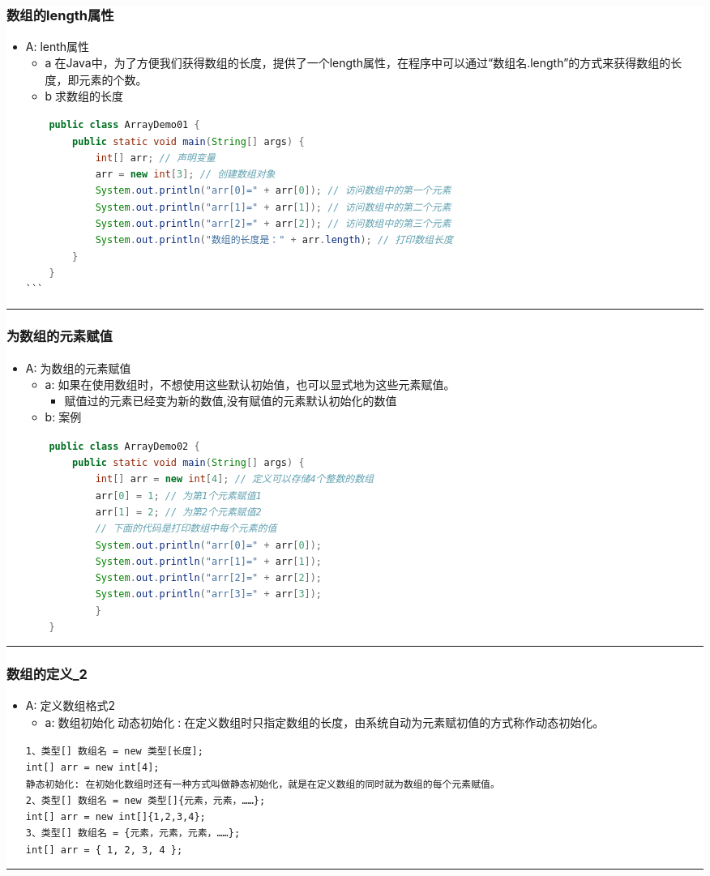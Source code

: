 ###	数组的length属性
*	A: lenth属性
	*	a 在Java中，为了方便我们获得数组的长度，提供了一个length属性，在程序中可以通过“数组名.length”的方式来获得数组的长度，即元素的个数。
	*	b 求数组的长度
	```java
		public class ArrayDemo01 {
			public static void main(String[] args) {
				int[] arr; // 声明变量
				arr = new int[3]; // 创建数组对象
				System.out.println("arr[0]=" + arr[0]); // 访问数组中的第一个元素
				System.out.println("arr[1]=" + arr[1]); // 访问数组中的第二个元素
				System.out.println("arr[2]=" + arr[2]); // 访问数组中的第三个元素
				System.out.println("数组的长度是：" + arr.length); // 打印数组长度			
			}​					
		}
	```	​		 		
- - - 

###	为数组的元素赋值
*	A: 为数组的元素赋值
	*	a: 如果在使用数组时，不想使用这些默认初始值，也可以显式地为这些元素赋值。
		*	赋值过的元素已经变为新的数值,没有赋值的元素默认初始化的数值	
	*	b: 案例
	```java
		public class ArrayDemo02 {
			public static void main(String[] args) {
				int[] arr = new int[4]; // 定义可以存储4个整数的数组
				arr[0] = 1; // 为第1个元素赋值1
				arr[1] = 2; // 为第2个元素赋值2
				// 下面的代码是打印数组中每个元素的值
				System.out.println("arr[0]=" + arr[0]);
				System.out.println("arr[1]=" + arr[1]);
				System.out.println("arr[2]=" + arr[2]);
				System.out.println("arr[3]=" + arr[3]);
				}
		}
	```	
- - - 

###	数组的定义_2
* A: 定义数组格式2
	* a: 数组初始化
	动态初始化 : 在定义数组时只指定数组的长度，由系统自动为元素赋初值的方式称作动态初始化。
	```
	1、类型[] 数组名 = new 类型[长度];
	int[] arr = new int[4];
	静态初始化: 在初始化数组时还有一种方式叫做静态初始化，就是在定义数组的同时就为数组的每个元素赋值。
	2、类型[] 数组名 = new 类型[]{元素，元素，……};
	int[] arr = new int[]{1,2,3,4};
	3、类型[] 数组名 = {元素，元素，元素，……};	 
	int[] arr = { 1, 2, 3, 4 };
	```
- - - 
